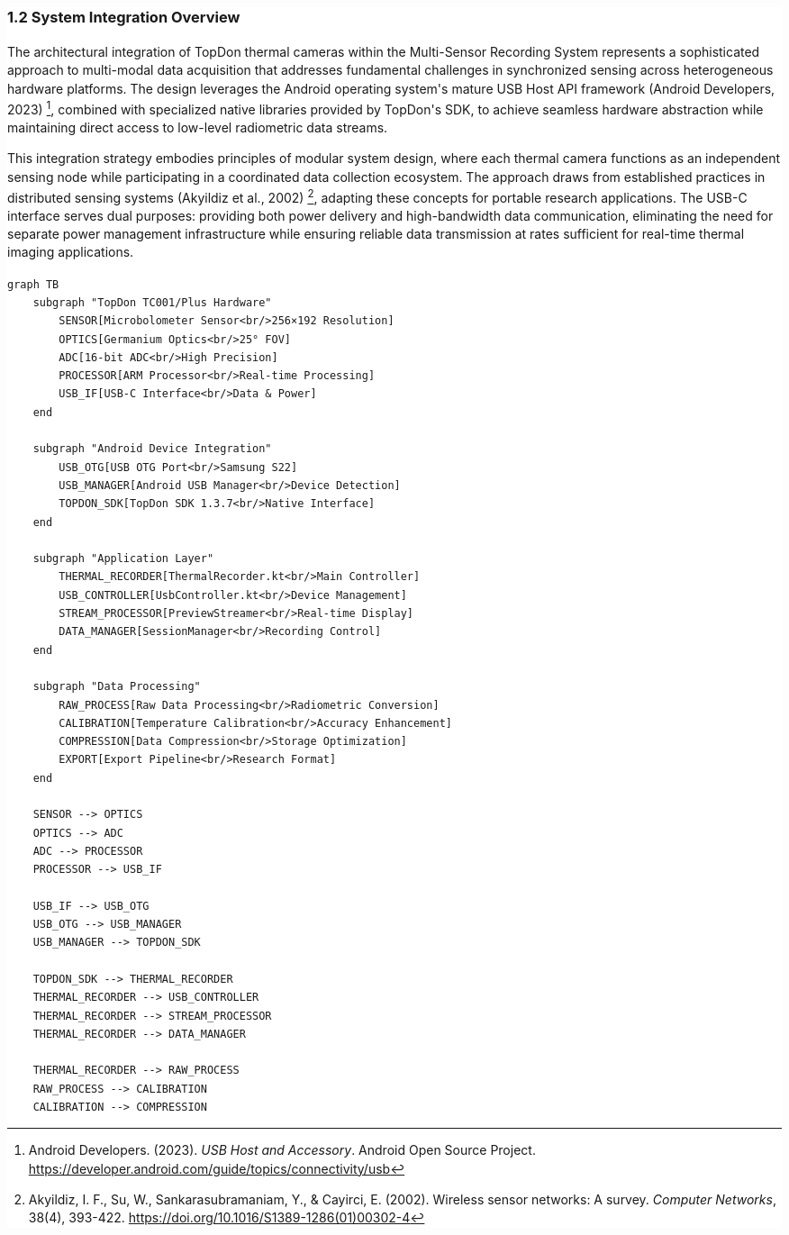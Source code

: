 ### 1.2 System Integration Overview

The architectural integration of TopDon thermal cameras within the Multi-Sensor Recording System represents a sophisticated approach to multi-modal data acquisition that addresses fundamental challenges in synchronized sensing across heterogeneous hardware platforms. The design leverages the Android operating system's mature USB Host API framework (Android Developers, 2023) [^5], combined with specialized native libraries provided by TopDon's SDK, to achieve seamless hardware abstraction while maintaining direct access to low-level radiometric data streams.

This integration strategy embodies principles of modular system design, where each thermal camera functions as an independent sensing node while participating in a coordinated data collection ecosystem. The approach draws from established practices in distributed sensing systems (Akyildiz et al., 2002) [^6], adapting these concepts for portable research applications. The USB-C interface serves dual purposes: providing both power delivery and high-bandwidth data communication, eliminating the need for separate power management infrastructure while ensuring reliable data transmission at rates sufficient for real-time thermal imaging applications.

```mermaid
graph TB
    subgraph "TopDon TC001/Plus Hardware"
        SENSOR[Microbolometer Sensor<br/>256×192 Resolution]
        OPTICS[Germanium Optics<br/>25° FOV]
        ADC[16-bit ADC<br/>High Precision]
        PROCESSOR[ARM Processor<br/>Real-time Processing]
        USB_IF[USB-C Interface<br/>Data & Power]
    end
    
    subgraph "Android Device Integration"
        USB_OTG[USB OTG Port<br/>Samsung S22]
        USB_MANAGER[Android USB Manager<br/>Device Detection]
        TOPDON_SDK[TopDon SDK 1.3.7<br/>Native Interface]
    end
    
    subgraph "Application Layer"
        THERMAL_RECORDER[ThermalRecorder.kt<br/>Main Controller]
        USB_CONTROLLER[UsbController.kt<br/>Device Management]
        STREAM_PROCESSOR[PreviewStreamer<br/>Real-time Display]
        DATA_MANAGER[SessionManager<br/>Recording Control]
    end
    
    subgraph "Data Processing"
        RAW_PROCESS[Raw Data Processing<br/>Radiometric Conversion]
        CALIBRATION[Temperature Calibration<br/>Accuracy Enhancement]
        COMPRESSION[Data Compression<br/>Storage Optimization]
        EXPORT[Export Pipeline<br/>Research Format]
    end
    
    SENSOR --> OPTICS
    OPTICS --> ADC
    ADC --> PROCESSOR
    PROCESSOR --> USB_IF
    
    USB_IF --> USB_OTG
    USB_OTG --> USB_MANAGER
    USB_MANAGER --> TOPDON_SDK
    
    TOPDON_SDK --> THERMAL_RECORDER
    THERMAL_RECORDER --> USB_CONTROLLER
    THERMAL_RECORDER --> STREAM_PROCESSOR
    THERMAL_RECORDER --> DATA_MANAGER
    
    THERMAL_RECORDER --> RAW_PROCESS
    RAW_PROCESS --> CALIBRATION
    CALIBRATION --> COMPRESSION
```

[^1]: Rogalski, A. (2019). *Infrared and Terahertz Detectors* (3rd ed.). CRC Press. https://doi.org/10.1201/b21951
[^2]: USB Implementers Forum. (2021). *Universal Serial Bus Video Class Specification* (Version 1.5). USB-IF. https://www.usb.org/document-library/video-class-v15-document-set
[^3]: Holst, G. C. (2000). *Common Sense Approach to Thermal Imaging*. SPIE Publications. https://doi.org/10.1117/3.2588945
[^4]: Ring, E. F. J., & Ammer, K. (2012). Infrared thermal imaging in medicine. *Physiological Measurement*, 33(3), R33-R46. https://doi.org/10.1088/0967-3334/33/3/R33
[^5]: Android Developers. (2023). *USB Host and Accessory*. Android Open Source Project. https://developer.android.com/guide/topics/connectivity/usb
[^6]: Akyildiz, I. F., Su, W., Sankarasubramaniam, Y., & Cayirci, E. (2002). Wireless sensor networks: A survey. *Computer Networks*, 38(4), 393-422. https://doi.org/10.1016/S1389-1286(01)00302-4
[^7]: Kruse, P. W. (2001). *Uncooled Thermal Imaging: Arrays, Systems, and Applications*. SPIE Publications. https://doi.org/10.1117/3.415351
[^8]: Wood, R. A. (1993). Uncooled thermal imaging with monolithic silicon focal plane arrays. *Proceedings of SPIE*, 2020, 322-329. https://doi.org/10.1117/12.160553
[^9]: Tropf, W. J., Thomas, M. E., & Harris, T. J. (1995). Properties of crystals and glasses. In *Handbook of Optics* (2nd ed., Vol. 2, pp. 33.1-33.101). McGraw-Hill.
[^10]: Schott, J. R. (2007). *Remote Sensing: The Image Chain Approach* (2nd ed.). Oxford University Press.
[^11]: Gamma, E., Helm, R., Johnson, R., & Vlissides, J. (1994). *Design Patterns: Elements of Reusable Object-Oriented Software*. Addison-Wesley Professional.
[^12]: Stonebraker, M., Çetintemel, U., & Zdonik, S. (2005). The 8 requirements of real-time stream processing. *ACM SIGMOD Record*, 34(4), 42-47. https://doi.org/10.1145/1107499.1107504
[^13]: Patterson, D. A., & Hennessy, J. L. (2019). *Computer Organization and Design: The Hardware/Software Interface* (5th ed.). Morgan Kaufmann.
[^14]: Planck, M. (1900). Zur Theorie des Gesetzes der Energieverteilung im Normalspektrum. *Verhandlungen der Deutschen Physikalischen Gesellschaft*, 2, 237-245.
[^15]: Madding, R. P. (1999). Emissivity measurement and temperature correction accuracy considerations. *Proceedings of SPIE*, 3700, 393-401. https://doi.org/10.1117/12.352944
[^16]: International Organization for Standardization. (2018). *Non-destructive testing — Infrared thermography — General principles* (ISO 18434-1:2018). ISO.
[^17]: American Society for Testing and Materials. (2020). *Standard Test Method for Measuring and Compensating for Emissivity Using Infrared Imaging Radiometers* (ASTM E1933-14). ASTM International.
[^18]: Usamentiaga, R., Venegas, P., Guerediaga, J., Vega, L., Molleda, J., & Bulnes, F. G. (2014). Infrared thermography for temperature measurement and non-destructive testing. *Sensors*, 14(7), 12305-12348. https://doi.org/10.3390/s140712305